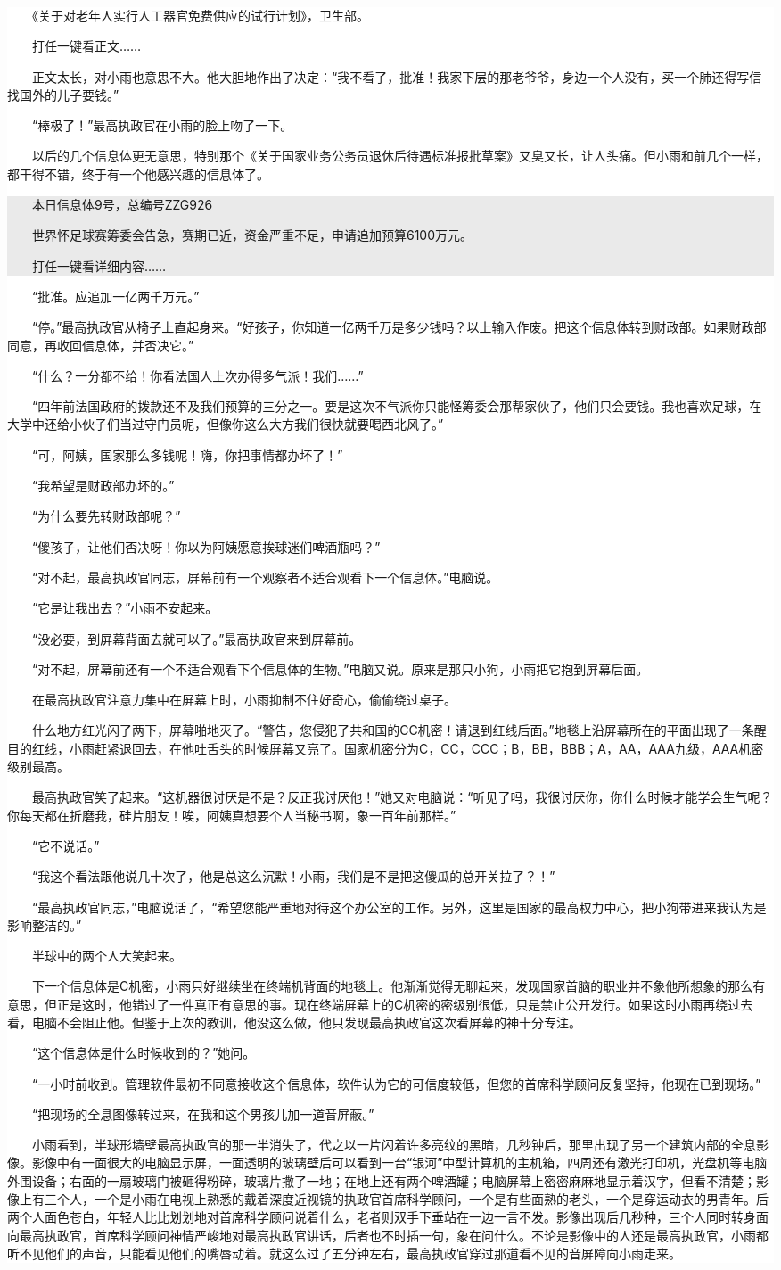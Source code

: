 　　《关于对老年人实行人工器官免费供应的试行计划》，卫生部。

　　打任一键看正文……</div>

　　正文太长，对小雨也意思不大。他大胆地作出了决定：“我不看了，批准！我家下层的那老爷爷，身边一个人没有，买一个肺还得写信找国外的儿子要钱。”

　　“棒极了！”最高执政官在小雨的脸上吻了一下。

　　以后的几个信息体更无意思，特别那个《关于国家业务公务员退休后待遇标准报批草案》又臭又长，让人头痛。但小雨和前几个一样，都干得不错，终于有一个他感兴趣的信息体了。

<div style="background: #eaeaea;">　　本日信息体9号，总编号ZZG926

　　世界怀足球赛筹委会告急，赛期已近，资金严重不足，申请追加预算6100万元。

　　打任一键看详细内容……</div>

　　“批准。应追加一亿两千万元。”

　　“停。”最高执政官从椅子上直起身来。“好孩子，你知道一亿两千万是多少钱吗？以上输入作废。把这个信息体转到财政部。如果财政部同意，再收回信息体，并否决它。”

　　“什么？一分都不给！你看法国人上次办得多气派！我们……”

　　“四年前法国政府的拨款还不及我们预算的三分之一。要是这次不气派你只能怪筹委会那帮家伙了，他们只会要钱。我也喜欢足球，在大学中还给小伙子们当过守门员呢，但像你这么大方我们很快就要喝西北风了。”

　　“可，阿姨，国家那么多钱呢！嗨，你把事情都办坏了！”

　　“我希望是财政部办坏的。”

　　“为什么要先转财政部呢？”

　　“傻孩子，让他们否决呀！你以为阿姨愿意挨球迷们啤酒瓶吗？”

　　“对不起，最高执政官同志，屏幕前有一个观察者不适合观看下一个信息体。”电脑说。

　　“它是让我出去？”小雨不安起来。

　　“没必要，到屏幕背面去就可以了。”最高执政官来到屏幕前。

　　“对不起，屏幕前还有一个不适合观看下个信息体的生物。”电脑又说。原来是那只小狗，小雨把它抱到屏幕后面。

　　在最高执政官注意力集中在屏幕上时，小雨抑制不住好奇心，偷偷绕过桌子。

　　什么地方红光闪了两下，屏幕啪地灭了。“警告，您侵犯了共和国的CC机密！请退到红线后面。”地毯上沿屏幕所在的平面出现了一条醒目的红线，小雨赶紧退回去，在他吐舌头的时候屏幕又亮了。国家机密分为C，CC，CCC；B，BB，BBB；A，AA，AAA九级，AAA机密级别最高。

　　最高执政官笑了起来。“这机器很讨厌是不是？反正我讨厌他！”她又对电脑说：“听见了吗，我很讨厌你，你什么时候才能学会生气呢？你每天都在折磨我，硅片朋友！唉，阿姨真想要个人当秘书啊，象一百年前那样。”

　　“它不说话。”

　　“我这个看法跟他说几十次了，他是总这么沉默！小雨，我们是不是把这傻瓜的总开关拉了？！”

　　“最高执政官同志，”电脑说话了，“希望您能严重地对待这个办公室的工作。另外，这里是国家的最高权力中心，把小狗带进来我认为是影响整洁的。”

　　半球中的两个人大笑起来。

　　下一个信息体是C机密，小雨只好继续坐在终端机背面的地毯上。他渐渐觉得无聊起来，发现国家首脑的职业并不象他所想象的那么有意思，但正是这时，他错过了一件真正有意思的事。现在终端屏幕上的C机密的密级别很低，只是禁止公开发行。如果这时小雨再绕过去看，电脑不会阻止他。但鉴于上次的教训，他没这么做，他只发现最高执政官这次看屏幕的神十分专注。

　　“这个信息体是什么时候收到的？”她问。

　　“一小时前收到。管理软件最初不同意接收这个信息体，软件认为它的可信度较低，但您的首席科学顾问反复坚持，他现在已到现场。”

　　“把现场的全息图像转过来，在我和这个男孩儿加一道音屏蔽。”

　　小雨看到，半球形墙壁最高执政官的那一半消失了，代之以一片闪着许多亮纹的黑暗，几秒钟后，那里出现了另一个建筑内部的全息影像。影像中有一面很大的电脑显示屏，一面透明的玻璃壁后可以看到一台“银河”中型计算机的主机箱，四周还有激光打印机，光盘机等电脑外围设备；右面的一扇玻璃门被砸得粉碎，玻璃片撒了一地；在地上还有两个啤酒罐；电脑屏幕上密密麻麻地显示着汉字，但看不清楚；影像上有三个人，一个是小雨在电视上熟悉的戴着深度近视镜的执政官首席科学顾问，一个是有些面熟的老头，一个是穿运动衣的男青年。后两个人面色苍白，年轻人比比划划地对首席科学顾问说着什么，老者则双手下垂站在一边一言不发。影像出现后几秒种，三个人同时转身面向最高执政官，首席科学顾问神情严峻地对最高执政官讲话，后者也不时插一句，象在问什么。不论是影像中的人还是最高执政官，小雨都听不见他们的声音，只能看见他们的嘴唇动着。就这么过了五分钟左右，最高执政官穿过那道看不见的音屏障向小雨走来。
